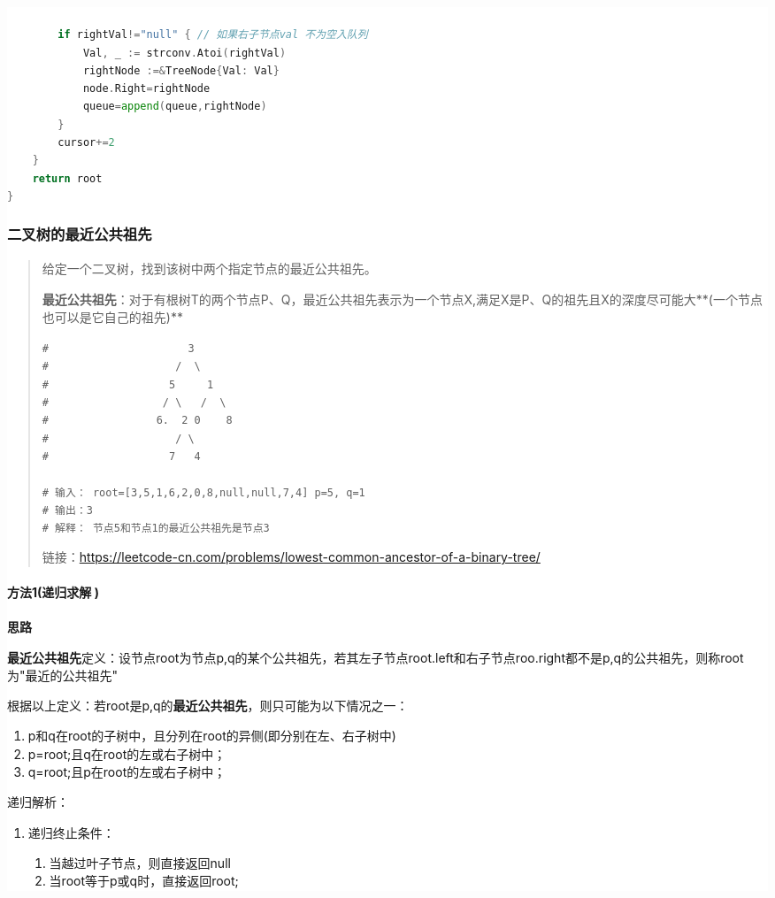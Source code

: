 ```go

		if rightVal!="null" { // 如果右子节点val 不为空入队列
			Val, _ := strconv.Atoi(rightVal)
			rightNode :=&TreeNode{Val: Val}
			node.Right=rightNode
			queue=append(queue,rightNode)
		}
		cursor+=2
	}
	return root
}
```

### 二叉树的最近公共祖先

>
>给定一个二叉树，找到该树中两个指定节点的最近公共祖先。
>
>**最近公共祖先**：对于有根树T的两个节点P、Q，最近公共祖先表示为一个节点X,满足X是P、Q的祖先且X的深度尽可能大**(一个节点也可以是它自己的祖先)**
>
>```
>#                      3
>#                    /  \
>#                   5     1
>#                  / \   /  \
>#                 6.  2 0    8
>#                    / \
>#                   7   4
>
># 输入： root=[3,5,1,6,2,0,8,null,null,7,4] p=5, q=1
># 输出：3
># 解释： 节点5和节点1的最近公共祖先是节点3
>```
>
>链接：https://leetcode-cn.com/problems/lowest-common-ancestor-of-a-binary-tree/

#### 方法1(递归求解 )

**思路**

**最近公共祖先**定义：设节点root为节点p,q的某个公共祖先，若其左子节点root.left和右子节点roo.right都不是p,q的公共祖先，则称root为"最近的公共祖先"

根据以上定义：若root是p,q的**最近公共祖先**，则只可能为以下情况之一：

1. p和q在root的子树中，且分列在root的异侧(即分别在左、右子树中)
2. p=root;且q在root的左或右子树中；
3. q=root;且p在root的左或右子树中；

递归解析：

1. 递归终止条件：

   1. 当越过叶子节点，则直接返回null
   2. 当root等于p或q时，直接返回root;
